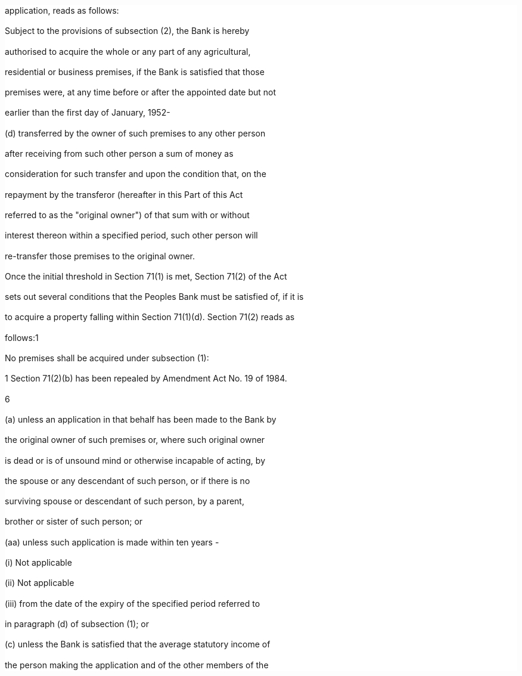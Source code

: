 application, reads as follows:

Subject to the provisions of subsection (2), the Bank is hereby

authorised to acquire the whole or any part of any agricultural,

residential or business premises, if the Bank is satisfied that those

premises were, at any time before or after the appointed date but not

earlier than the first day of January, 1952-

(d) transferred by the owner of such premises to any other person

after receiving from such other person a sum of money as

consideration for such transfer and upon the condition that, on the

repayment by the transferor (hereafter in this Part of this Act

referred to as the "original owner") of that sum with or without

interest thereon within a specified period, such other person will

re-transfer those premises to the original owner.

Once the initial threshold in Section 71(1) is met, Section 71(2) of the Act

sets out several conditions that the Peoples Bank must be satisfied of, if it is

to acquire a property falling within Section 71(1)(d). Section 71(2) reads as

follows:1

No premises shall be acquired under subsection (1):

1 Section 71(2)(b) has been repealed by Amendment Act No. 19 of 1984.

6

(a) unless an application in that behalf has been made to the Bank by

the original owner of such premises or, where such original owner

is dead or is of unsound mind or otherwise incapable of acting, by

the spouse or any descendant of such person, or if there is no

surviving spouse or descendant of such person, by a parent,

brother or sister of such person; or

(aa) unless such application is made within ten years -

(i) Not applicable

(ii) Not applicable

(iii) from the date of the expiry of the specified period referred to

in paragraph (d) of subsection (1); or

(c) unless the Bank is satisfied that the average statutory income of

the person making the application and of the other members of the
